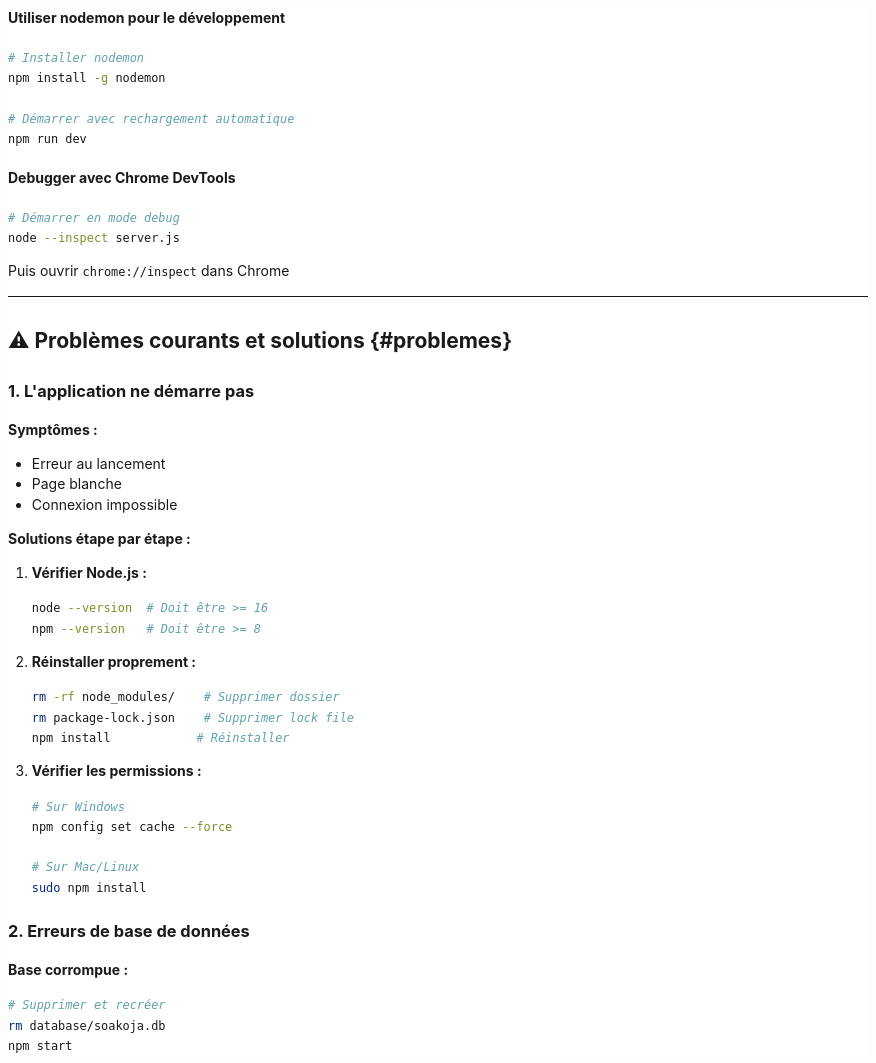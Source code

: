 #### Utiliser nodemon pour le développement
```bash
# Installer nodemon
npm install -g nodemon

# Démarrer avec rechargement automatique
npm run dev
```

#### Debugger avec Chrome DevTools
```bash
# Démarrer en mode debug
node --inspect server.js
```
Puis ouvrir `chrome://inspect` dans Chrome

---

## ⚠️ Problèmes courants et solutions {#problemes}

### 1. L'application ne démarre pas

**Symptômes :**
- Erreur au lancement
- Page blanche
- Connexion impossible

**Solutions étape par étape :**

1. **Vérifier Node.js :**
   ```bash
   node --version  # Doit être >= 16
   npm --version   # Doit être >= 8
   ```

2. **Réinstaller proprement :**
   ```bash
   rm -rf node_modules/    # Supprimer dossier
   rm package-lock.json    # Supprimer lock file
   npm install            # Réinstaller
   ```

3. **Vérifier les permissions :**
   ```bash
   # Sur Windows
   npm config set cache --force

   # Sur Mac/Linux
   sudo npm install
   ```

### 2. Erreurs de base de données

**Base corrompue :**
```bash
# Supprimer et recréer
rm database/soakoja.db
npm start
```

